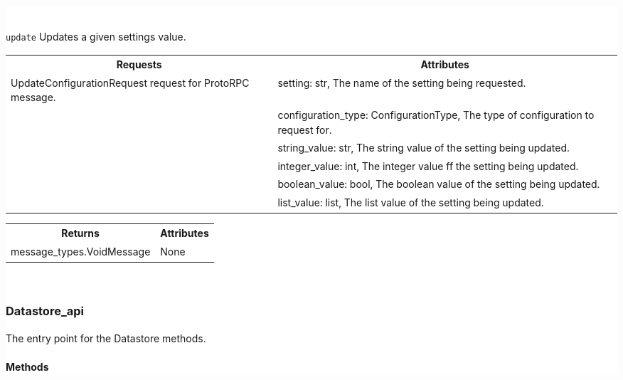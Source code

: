 <br>

`update` Updates a given settings value.

<table>
   <tbody>
      <tr>
         <th align="center">Requests</th>
         <th align="center">Attributes</th>
      </tr>
      <tr>
         <td>UpdateConfigurationRequest request for ProtoRPC message.</td>
         <td>setting: str, The name of the setting being requested.</td>
      </tr>
      <tr>
         <td></td>
         <td>configuration_type: ConfigurationType, The type of configuration to request for.</td>
      <tr>
         <td></td>
         <td>string_value: str, The string value of the setting being updated.</td>
      <tr>
         <td></td>
         <td>integer_value: int, The integer value ff the setting being updated.</td>
      <tr>
         <td></td>
         <td>boolean_value: bool, The boolean value of the setting being updated.</td>
      <tr>
         <td></td>
         <td>list_value: list, The list value of the setting being updated.</td>

   </tbody>
</table>

<table>
   <tbody>
      <tr>
         <th align="center">Returns</th>
         <th align="center">Attributes</th>
      </tr>
      <tr>
         <td>message_types.VoidMessage</td>
         <td>None</td>
      </tr>
   </tbody>
</table>

<br>

### Datastore_api

The entry point for the Datastore methods.

#### Methods
